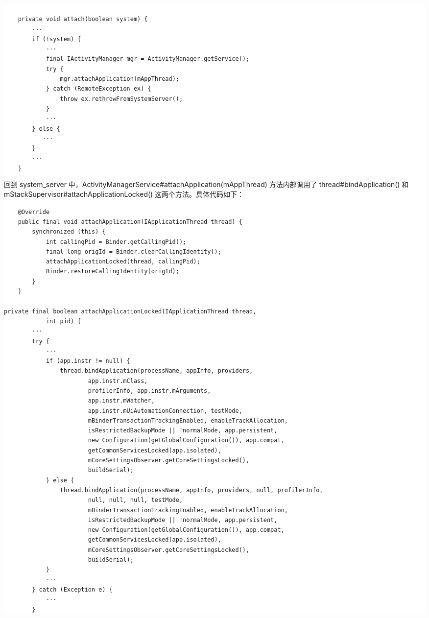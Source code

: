 ```

    private void attach(boolean system) {
        ···
        if (!system) {
            ···
            final IActivityManager mgr = ActivityManager.getService();
            try {
                mgr.attachApplication(mAppThread);
            } catch (RemoteException ex) {
                throw ex.rethrowFromSystemServer();
            }
            ···
        } else {
           ···
        }
        ···
    }

```
回到 system_server 中，ActivityManagerService#attachApplication(mAppThread) 方法内部调用了 thread#bindApplication() 和 mStackSupervisor#attachApplicationLocked()  这两个方法。具体代码如下：
```
    @Override
    public final void attachApplication(IApplicationThread thread) {
        synchronized (this) {
            int callingPid = Binder.getCallingPid();
            final long origId = Binder.clearCallingIdentity();
            attachApplicationLocked(thread, callingPid);
            Binder.restoreCallingIdentity(origId);
        }
    }

private final boolean attachApplicationLocked(IApplicationThread thread,
            int pid) {
        ···
        try {
            ···
            if (app.instr != null) {
                thread.bindApplication(processName, appInfo, providers,
                        app.instr.mClass,
                        profilerInfo, app.instr.mArguments,
                        app.instr.mWatcher,
                        app.instr.mUiAutomationConnection, testMode,
                        mBinderTransactionTrackingEnabled, enableTrackAllocation,
                        isRestrictedBackupMode || !normalMode, app.persistent,
                        new Configuration(getGlobalConfiguration()), app.compat,
                        getCommonServicesLocked(app.isolated),
                        mCoreSettingsObserver.getCoreSettingsLocked(),
                        buildSerial);
            } else {
                thread.bindApplication(processName, appInfo, providers, null, profilerInfo,
                        null, null, null, testMode,
                        mBinderTransactionTrackingEnabled, enableTrackAllocation,
                        isRestrictedBackupMode || !normalMode, app.persistent,
                        new Configuration(getGlobalConfiguration()), app.compat,
                        getCommonServicesLocked(app.isolated),
                        mCoreSettingsObserver.getCoreSettingsLocked(),
                        buildSerial);
            }
            ···
        } catch (Exception e) {
            ···
        }
```